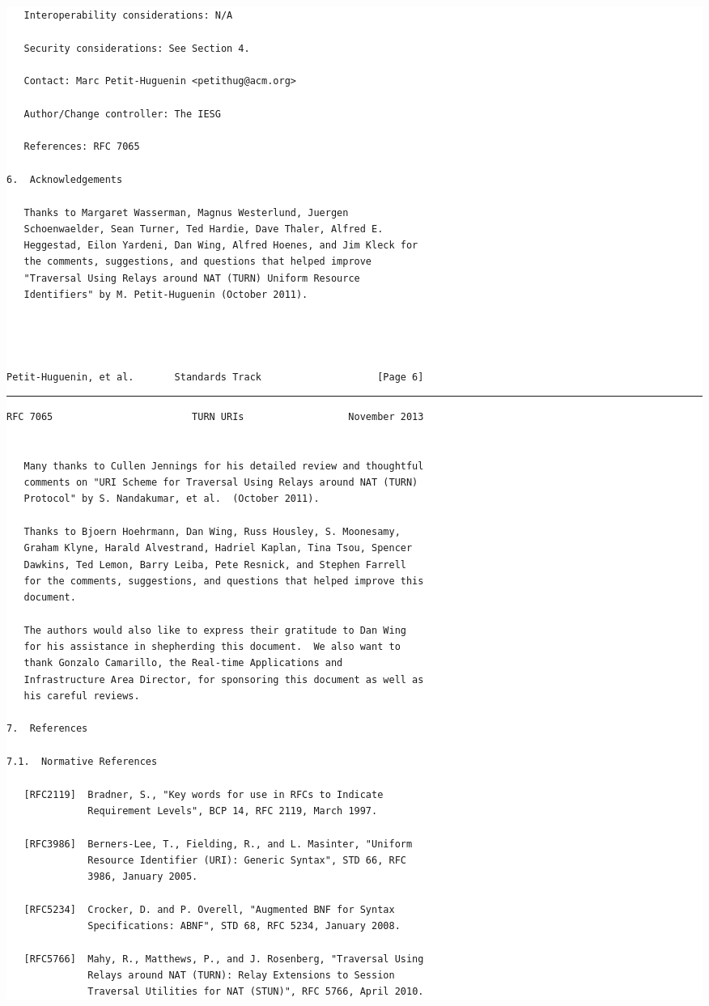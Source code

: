 ``` newpage
   Interoperability considerations: N/A

   Security considerations: See Section 4.

   Contact: Marc Petit-Huguenin <petithug@acm.org>

   Author/Change controller: The IESG

   References: RFC 7065

6.  Acknowledgements

   Thanks to Margaret Wasserman, Magnus Westerlund, Juergen
   Schoenwaelder, Sean Turner, Ted Hardie, Dave Thaler, Alfred E.
   Heggestad, Eilon Yardeni, Dan Wing, Alfred Hoenes, and Jim Kleck for
   the comments, suggestions, and questions that helped improve
   "Traversal Using Relays around NAT (TURN) Uniform Resource
   Identifiers" by M. Petit-Huguenin (October 2011).




Petit-Huguenin, et al.       Standards Track                    [Page 6]
```

------------------------------------------------------------------------

``` newpage
RFC 7065                        TURN URIs                  November 2013


   Many thanks to Cullen Jennings for his detailed review and thoughtful
   comments on "URI Scheme for Traversal Using Relays around NAT (TURN)
   Protocol" by S. Nandakumar, et al.  (October 2011).

   Thanks to Bjoern Hoehrmann, Dan Wing, Russ Housley, S. Moonesamy,
   Graham Klyne, Harald Alvestrand, Hadriel Kaplan, Tina Tsou, Spencer
   Dawkins, Ted Lemon, Barry Leiba, Pete Resnick, and Stephen Farrell
   for the comments, suggestions, and questions that helped improve this
   document.

   The authors would also like to express their gratitude to Dan Wing
   for his assistance in shepherding this document.  We also want to
   thank Gonzalo Camarillo, the Real-time Applications and
   Infrastructure Area Director, for sponsoring this document as well as
   his careful reviews.

7.  References

7.1.  Normative References

   [RFC2119]  Bradner, S., "Key words for use in RFCs to Indicate
              Requirement Levels", BCP 14, RFC 2119, March 1997.

   [RFC3986]  Berners-Lee, T., Fielding, R., and L. Masinter, "Uniform
              Resource Identifier (URI): Generic Syntax", STD 66, RFC
              3986, January 2005.

   [RFC5234]  Crocker, D. and P. Overell, "Augmented BNF for Syntax
              Specifications: ABNF", STD 68, RFC 5234, January 2008.

   [RFC5766]  Mahy, R., Matthews, P., and J. Rosenberg, "Traversal Using
              Relays around NAT (TURN): Relay Extensions to Session
              Traversal Utilities for NAT (STUN)", RFC 5766, April 2010.
```